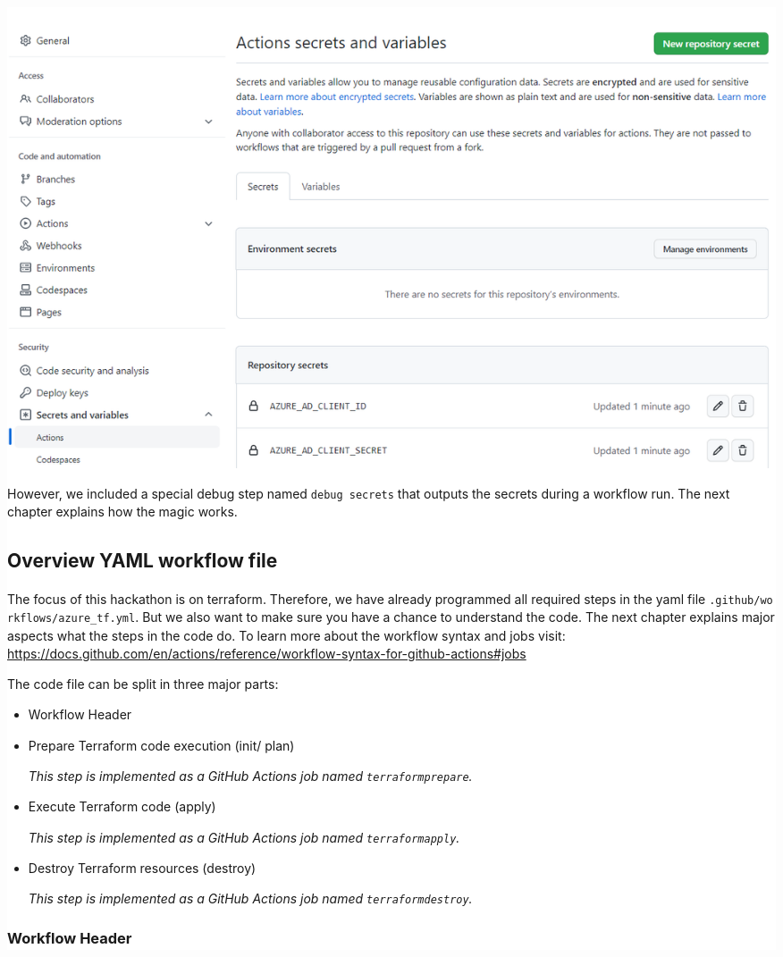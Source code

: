<br><img src="./images/secrets_no_view.png" width="1248"/>

However, we included a special debug step named `debug secrets` that outputs the secrets during a workflow run. The next chapter explains how the magic works.

## Overview YAML workflow file

The focus of this hackathon is on terraform. Therefore, we have already programmed all required steps in the yaml file `.github/workflows/azure_tf.yml`. But we also want to make sure you have a chance to understand the code. The next chapter explains major aspects what the steps in the code do. To learn more about the workflow syntax and jobs visit: https://docs.github.com/en/actions/reference/workflow-syntax-for-github-actions#jobs

The code file can be split in three major parts:
* Workflow Header
* Prepare Terraform code execution (init/ plan)

  _This step is implemented as a GitHub Actions job named `terraformprepare`._

* Execute Terraform code (apply)
  
  _This step is implemented as a GitHub Actions job named `terraformapply`._

* Destroy Terraform resources (destroy)
  
  _This step is implemented as a GitHub Actions job named `terraformdestroy`._

### Workflow Header
